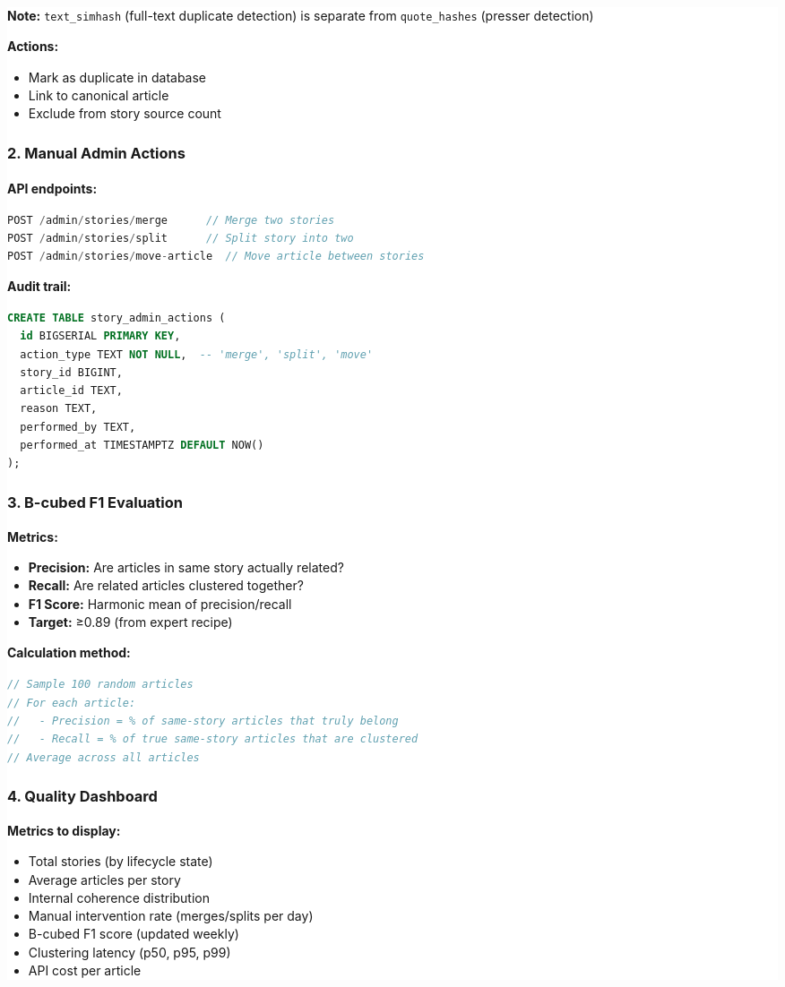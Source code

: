 **Note:** `text_simhash` (full-text duplicate detection) is separate from `quote_hashes` (presser detection)

**Actions:**
- Mark as duplicate in database
- Link to canonical article
- Exclude from story source count

### 2. Manual Admin Actions

**API endpoints:**
```javascript
POST /admin/stories/merge      // Merge two stories
POST /admin/stories/split      // Split story into two
POST /admin/stories/move-article  // Move article between stories
```

**Audit trail:**
```sql
CREATE TABLE story_admin_actions (
  id BIGSERIAL PRIMARY KEY,
  action_type TEXT NOT NULL,  -- 'merge', 'split', 'move'
  story_id BIGINT,
  article_id TEXT,
  reason TEXT,
  performed_by TEXT,
  performed_at TIMESTAMPTZ DEFAULT NOW()
);
```

### 3. B-cubed F1 Evaluation

**Metrics:**
- **Precision:** Are articles in same story actually related?
- **Recall:** Are related articles clustered together?
- **F1 Score:** Harmonic mean of precision/recall
- **Target:** ≥0.89 (from expert recipe)

**Calculation method:**
```javascript
// Sample 100 random articles
// For each article:
//   - Precision = % of same-story articles that truly belong
//   - Recall = % of true same-story articles that are clustered
// Average across all articles
```

### 4. Quality Dashboard

**Metrics to display:**
- Total stories (by lifecycle state)
- Average articles per story
- Internal coherence distribution
- Manual intervention rate (merges/splits per day)
- B-cubed F1 score (updated weekly)
- Clustering latency (p50, p95, p99)
- API cost per article
